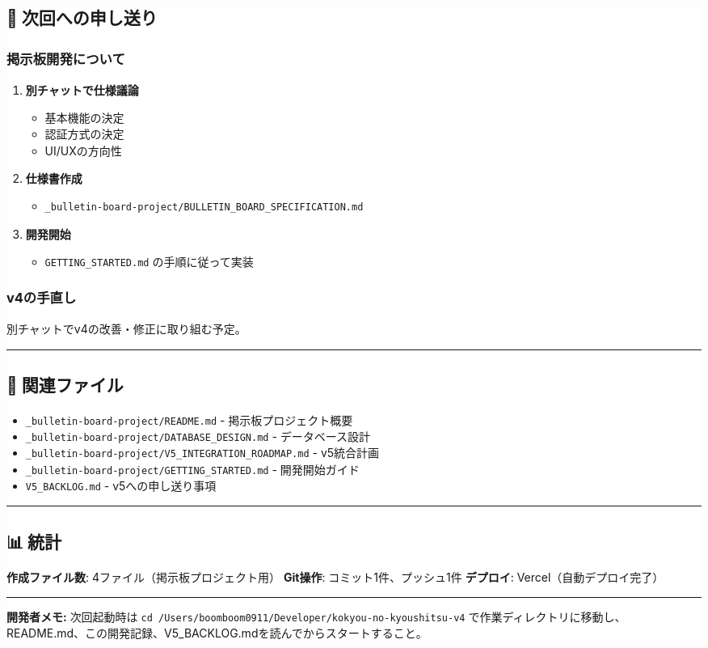 
## 📝 次回への申し送り

### 掲示板開発について

1. **別チャットで仕様議論**
   - 基本機能の決定
   - 認証方式の決定
   - UI/UXの方向性

2. **仕様書作成**
   - `_bulletin-board-project/BULLETIN_BOARD_SPECIFICATION.md`

3. **開発開始**
   - `GETTING_STARTED.md` の手順に従って実装

### v4の手直し

別チャットでv4の改善・修正に取り組む予定。

---

## 🔗 関連ファイル

- `_bulletin-board-project/README.md` - 掲示板プロジェクト概要
- `_bulletin-board-project/DATABASE_DESIGN.md` - データベース設計
- `_bulletin-board-project/V5_INTEGRATION_ROADMAP.md` - v5統合計画
- `_bulletin-board-project/GETTING_STARTED.md` - 開発開始ガイド
- `V5_BACKLOG.md` - v5への申し送り事項

---

## 📊 統計

**作成ファイル数**: 4ファイル（掲示板プロジェクト用）
**Git操作**: コミット1件、プッシュ1件
**デプロイ**: Vercel（自動デプロイ完了）

---

**開発者メモ:**
次回起動時は `cd /Users/boomboom0911/Developer/kokyou-no-kyoushitsu-v4` で作業ディレクトリに移動し、
README.md、この開発記録、V5_BACKLOG.mdを読んでからスタートすること。
